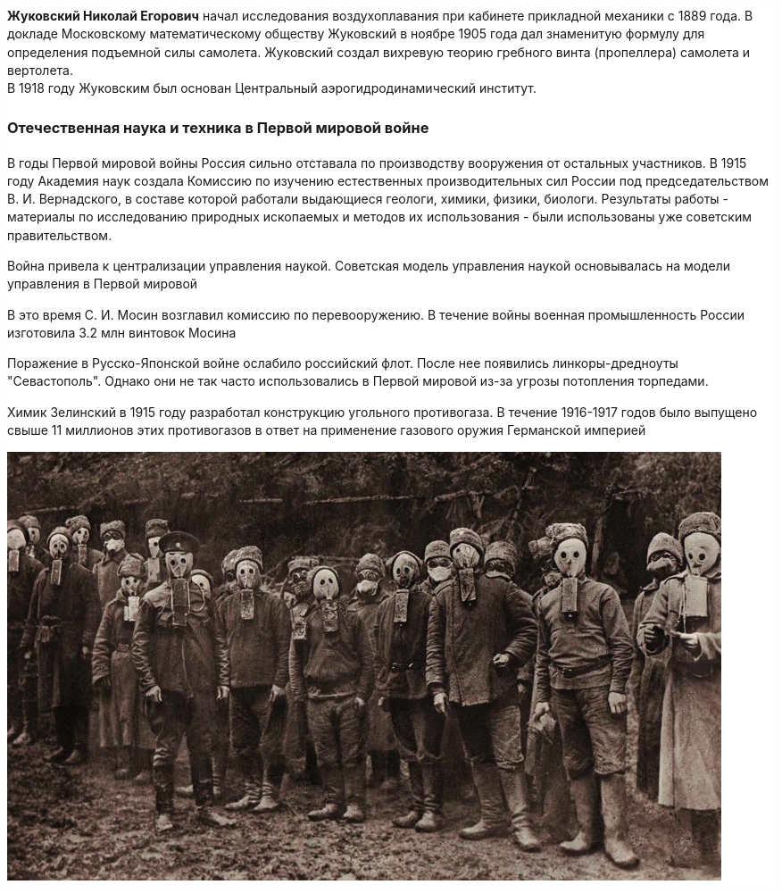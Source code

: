 **Жуковский Николай Егорович** начал исследования воздухоплавания при кабинете прикладной механики с 1889 года. В докладе Московскому математическому обществу Жуковский в ноябре 1905 года дал знаменитую формулу для определения подъемной силы самолета. Жуковский создал вихревую теорию гребного винта (пропеллера) самолета и вертолета.  
В 1918 году Жуковским был основан Центральный аэрогидродинамический институт.

### <a name="%D0%BE%D1%82%D0%B5%D1%87%D0%B5%D1%81%D1%82%D0%B2%D0%B5%D0%BD%D0%BD%D0%B0%D1%8F-%D0%BD%D0%B0%D1%83%D0%BA%D0%B0-%D0%B8-%D1%82%D0%B5%D1%85%D0%BD%D0%B8%D0%BA%D0%B0-%D0%B2-%D0%BF%D0%B5%D1%80%D0%B2%D0%BE%D0%B9-%D0%BC%D0%B8%D1%80%D0%BE%D0%B2%D0%BE%D0%B9-%D0%B2%D0%BE%D0%B9%D0%BD%D0%B5"></a> Отечественная наука и техника в Первой мировой войне

<a name="vernagsky"></a>

В годы Первой мировой войны Россия сильно отставала по производству вооружения от остальных участников. В 1915 году Академия наук создала Комиссию по изучению естественных производительных сил России под председательством В. И. Вернадского, в составе которой работали выдающиеся геологи, химики, физики, биологи. Результаты работы - материалы по исследованию природных ископаемых и методов их использования - были использованы уже советским правительством.

Война привела к централизации управления наукой. Советская модель управления наукой основывалась на модели управления в Первой мировой

В это время С. И. Мосин возглавил комиссию по перевооружению. В течение войны военная промышленность России изготовила 3.2 млн винтовок Мосина

Поражение в Русско-Японской войне ослабило российский флот. После нее появились линкоры-дредноуты "Севастополь". Однако они не так часто использовались в Первой мировой из-за угрозы потопления торпедами.

Химик Зелинский в 1915 году разработал конструкцию угольного противогаза. В течение 1916-1917 годов было выпущено свыше 11 миллионов этих противогазов в ответ на применение газового оружия Германской империей

![](images/gasmask.jpg)
